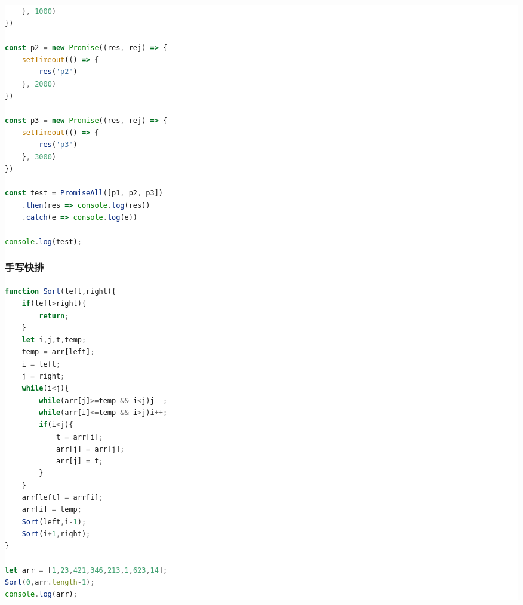 ```js
    }, 1000)
})

const p2 = new Promise((res, rej) => {
    setTimeout(() => {
        res('p2')
    }, 2000)
})

const p3 = new Promise((res, rej) => {
    setTimeout(() => {
        res('p3')
    }, 3000)
})

const test = PromiseAll([p1, p2, p3])
    .then(res => console.log(res))
    .catch(e => console.log(e))

console.log(test);
```



### 手写快排

```js
function Sort(left,right){
    if(left>right){
        return;
    }
    let i,j,t,temp;
    temp = arr[left];
    i = left;
    j = right;
    while(i<j){
        while(arr[j]>=temp && i<j)j--;
        while(arr[i]<=temp && i>j)i++;
        if(i<j){
            t = arr[i];
            arr[j] = arr[j];
            arr[j] = t;
        }
    }
    arr[left] = arr[i];
    arr[i] = temp;
    Sort(left,i-1);
    Sort(i+1,right);
}

let arr = [1,23,421,346,213,1,623,14];
Sort(0,arr.length-1);
console.log(arr);
```

